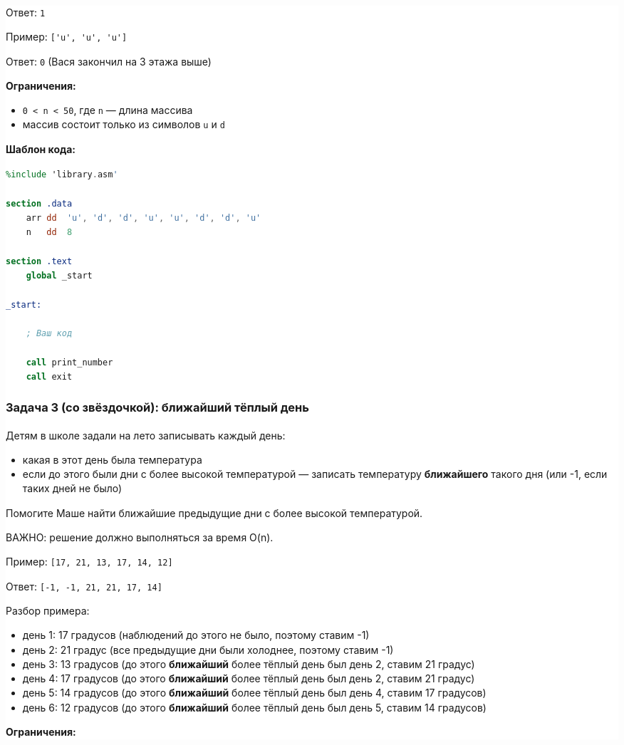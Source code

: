 Ответ:  `1`

Пример: `['u', 'u', 'u']`

Ответ:  `0` (Вася закончил на 3 этажа выше)

**Ограничения:**

- `0 < n < 50`, где `n` — длина массива
- массив состоит только из символов `u` и `d`

**Шаблон кода:**

```nasm
%include 'library.asm'

section .data
    arr dd  'u', 'd', 'd', 'u', 'u', 'd', 'd', 'u'
    n   dd  8

section .text
    global _start
    
_start:

    ; Ваш код

    call print_number
    call exit
```

### Задача 3 (со звёздочкой): ближайший тёплый день

Детям в школе задали на лето записывать каждый день:

- какая в этот день была температура
- если до этого были дни с более высокой температурой — записать температуру **ближайшего** такого дня (или -1, если таких дней не было)

Помогите Маше найти ближайшие предыдущие дни с более высокой температурой. 

ВАЖНО: решение должно выполняться за время O(n).

Пример: `[17, 21, 13, 17, 14, 12]`

Ответ:  `[-1, -1, 21, 21, 17, 14]`

Разбор примера: 

- день 1: 17 градусов (наблюдений до этого не было, поэтому ставим -1)
- день 2: 21 градус (все предыдущие дни были холоднее, поэтому ставим -1)
- день 3: 13 градусов (до этого **ближайший** более тёплый день был день 2, ставим 21 градус)
- день 4: 17 градусов (до этого **ближайший** более тёплый день был день 2, ставим 21 градус)
- день 5: 14 градусов (до этого **ближайший** более тёплый день был день 4, ставим 17 градусов)
- день 6: 12 градусов (до этого **ближайший** более тёплый день был день 5, ставим 14 градусов)

**Ограничения:**
